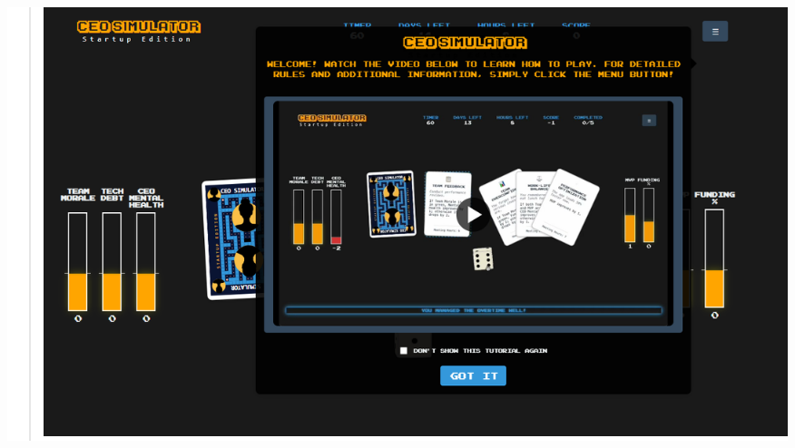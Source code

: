 > ![image-20250223144310854](2025-05-28-links-from-my-inbox.assets/image-20250223144310854.png)





